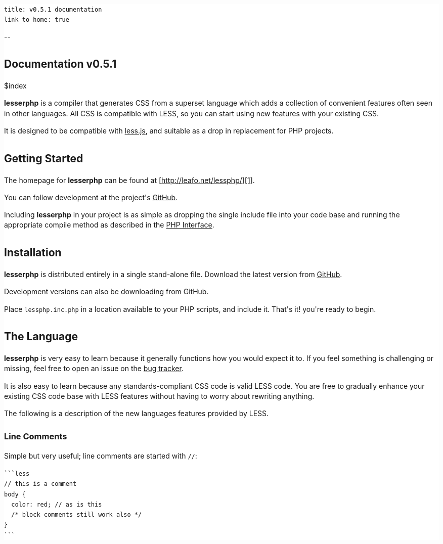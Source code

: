     title: v0.5.1 documentation
    link_to_home: true
--

<h2 skip="true">Documentation v0.5.1</h2>

<div style="margin-bottom: 1em;">$index</div>

**lesserphp** is a compiler that generates CSS from a superset language which
adds a collection of convenient features often seen in other languages. All CSS
is compatible with LESS, so you can start using new features with your existing CSS.

It is designed to be compatible with [less.js](http://lesscss.org), and suitable
as a drop in replacement for PHP projects.

## Getting Started

The homepage for **lesserphp** can be found at [http://leafo.net/lessphp/][1].

You can follow development at the project's [GitHub][2].

Including **lesserphp** in your project is as simple as dropping the single
include file into your code base and running the appropriate compile method as
described in the [PHP Interface](#php_interface).

  [1]: http://leafo.net/lessphp "lessphp homepage"
  [2]: https://github.com/MarcusSchwarz/lesserphp "lesserphp GitHub page"

## Installation

**lesserphp** is distributed entirely in a single stand-alone file. Download the
latest version from [GitHub][2].

Development versions can also be downloading from GitHub.

Place `lessphp.inc.php` in a location available to your PHP scripts, and
include it. That's it! you're ready to begin.

## The Language

**lesserphp** is very easy to learn because it generally functions how you would
expect it to. If you feel something is challenging or missing, feel free to
open an issue on the [bug tracker](https://github.com/MarcusSchwarz/lesserphp/issues).

It is also easy to learn because any standards-compliant CSS code is valid LESS
code. You are free to gradually enhance your existing CSS code base with LESS
features without having to worry about rewriting anything.

The following is a description of the new languages features provided by LESS.

### Line Comments

Simple but very useful; line comments are started with `//`:

    ```less
    // this is a comment
    body {
      color: red; // as is this
      /* block comments still work also */
    }
    ```


  [3]: https://developer.mozilla.org/en/CSS/border-radius
  [4]: https://developer.mozilla.org/en/CSS/font